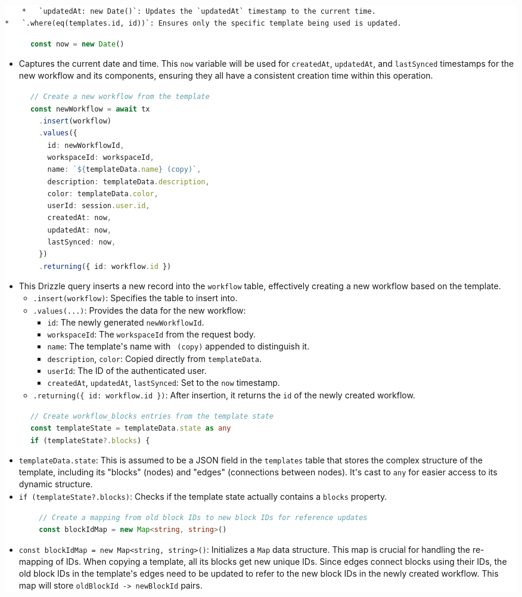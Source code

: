         *   `updatedAt: new Date()`: Updates the `updatedAt` timestamp to the current time.
    *   `.where(eq(templates.id, id))`: Ensures only the specific template being used is updated.

```typescript
      const now = new Date()
```
*   Captures the current date and time. This `now` variable will be used for `createdAt`, `updatedAt`, and `lastSynced` timestamps for the new workflow and its components, ensuring they all have a consistent creation time within this operation.

```typescript
      // Create a new workflow from the template
      const newWorkflow = await tx
        .insert(workflow)
        .values({
          id: newWorkflowId,
          workspaceId: workspaceId,
          name: `${templateData.name} (copy)`,
          description: templateData.description,
          color: templateData.color,
          userId: session.user.id,
          createdAt: now,
          updatedAt: now,
          lastSynced: now,
        })
        .returning({ id: workflow.id })
```
*   This Drizzle query inserts a new record into the `workflow` table, effectively creating a new workflow based on the template.
    *   `.insert(workflow)`: Specifies the table to insert into.
    *   `.values(...)`: Provides the data for the new workflow:
        *   `id`: The newly generated `newWorkflowId`.
        *   `workspaceId`: The `workspaceId` from the request body.
        *   `name`: The template's name with ` (copy)` appended to distinguish it.
        *   `description`, `color`: Copied directly from `templateData`.
        *   `userId`: The ID of the authenticated user.
        *   `createdAt`, `updatedAt`, `lastSynced`: Set to the `now` timestamp.
    *   `.returning({ id: workflow.id })`: After insertion, it returns the `id` of the newly created workflow.

```typescript
      // Create workflow_blocks entries from the template state
      const templateState = templateData.state as any
      if (templateState?.blocks) {
```
*   `templateData.state`: This is assumed to be a JSON field in the `templates` table that stores the complex structure of the template, including its "blocks" (nodes) and "edges" (connections between nodes). It's cast to `any` for easier access to its dynamic structure.
*   `if (templateState?.blocks)`: Checks if the template state actually contains a `blocks` property.

```typescript
        // Create a mapping from old block IDs to new block IDs for reference updates
        const blockIdMap = new Map<string, string>()
```
*   `const blockIdMap = new Map<string, string>()`: Initializes a `Map` data structure. This map is crucial for handling the re-mapping of IDs. When copying a template, all its blocks get new unique IDs. Since edges connect blocks using their IDs, the old block IDs in the template's edges need to be updated to refer to the new block IDs in the newly created workflow. This map will store `oldBlockId -> newBlockId` pairs.
